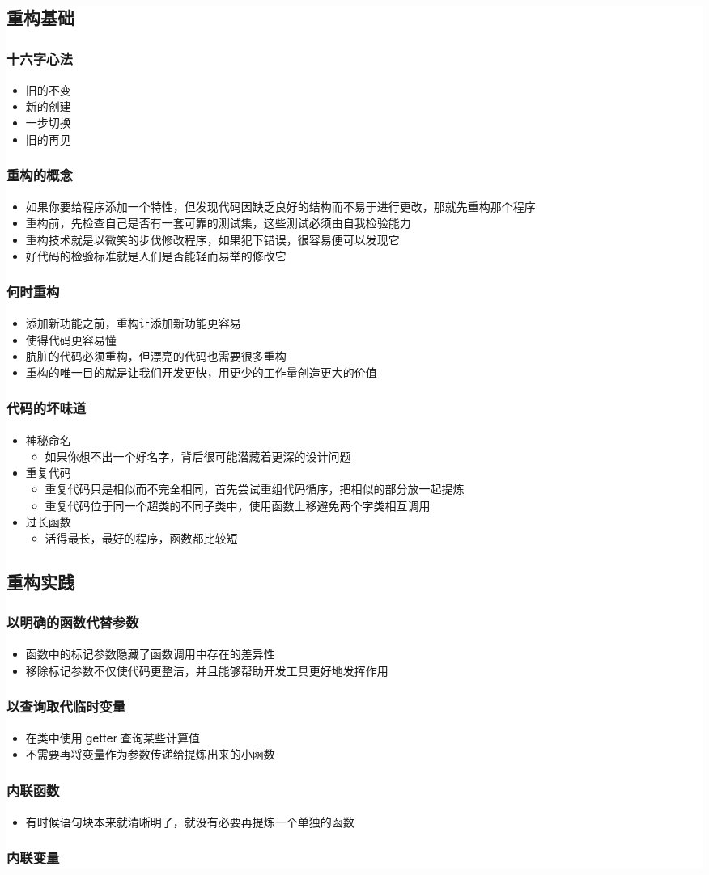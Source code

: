 ## 重构基础

### 十六字心法

- 旧的不变
- 新的创建
- 一步切换
- 旧的再见

### 重构的概念

- 如果你要给程序添加一个特性，但发现代码因缺乏良好的结构而不易于进行更改，那就先重构那个程序
- 重构前，先检查自己是否有一套可靠的测试集，这些测试必须由自我检验能力
- 重构技术就是以微笑的步伐修改程序，如果犯下错误，很容易便可以发现它
- 好代码的检验标准就是人们是否能轻而易举的修改它

### 何时重构

- 添加新功能之前，重构让添加新功能更容易
- 使得代码更容易懂
- 肮脏的代码必须重构，但漂亮的代码也需要很多重构
- 重构的唯一目的就是让我们开发更快，用更少的工作量创造更大的价值

### 代码的坏味道

- 神秘命名
    - 如果你想不出一个好名字，背后很可能潜藏着更深的设计问题
- 重复代码
    - 重复代码只是相似而不完全相同，首先尝试重组代码循序，把相似的部分放一起提炼
    - 重复代码位于同一个超类的不同子类中，使用函数上移避免两个字类相互调用
- 过长函数
    - 活得最长，最好的程序，函数都比较短

## 重构实践

### 以明确的函数代替参数

- 函数中的标记参数隐藏了函数调用中存在的差异性
- 移除标记参数不仅使代码更整洁，并且能够帮助开发工具更好地发挥作用

### 以查询取代临时变量

- 在类中使用 getter 查询某些计算值
- 不需要再将变量作为参数传递给提炼出来的小函数

### 内联函数

- 有时候语句块本来就清晰明了，就没有必要再提炼一个单独的函数

### 内联变量
